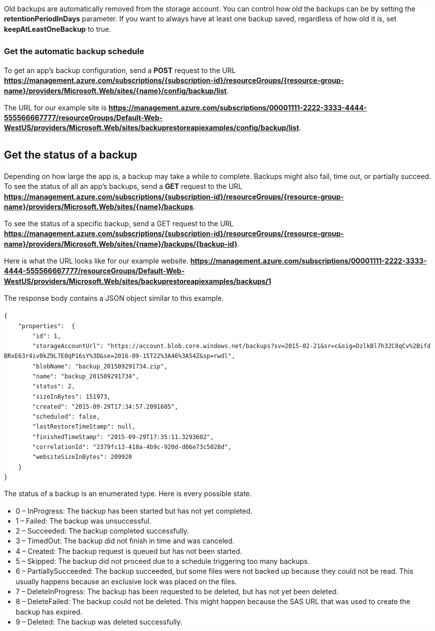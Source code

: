 Old backups are automatically removed from the storage account. You can control how old the backups can be by setting the **retentionPeriodInDays** parameter. If you want to always have at least one backup saved, regardless of how old it is, set **keepAtLeastOneBackup** to true.

### Get the automatic backup schedule
To get an app’s backup configuration, send a **POST** request to the URL **https://management.azure.com/subscriptions/{subscription-id}/resourceGroups/{resource-group-name}/providers/Microsoft.Web/sites/{name}/config/backup/list**.

The URL for our example site is **https://management.azure.com/subscriptions/00001111-2222-3333-4444-555566667777/resourceGroups/Default-Web-WestUS/providers/Microsoft.Web/sites/backuprestoreapiexamples/config/backup/list**.

<a name="get-backup-status"></a>

## Get the status of a backup
Depending on how large the app is, a backup may take a while to complete. Backups might also fail, time out, or partially succeed. To see the status of all an app’s backups, send a **GET** request to the URL **https://management.azure.com/subscriptions/{subscription-id}/resourceGroups/{resource-group-name}/providers/Microsoft.Web/sites/{name}/backups**.

To see the status of a specific backup, send a GET request to the URL **https://management.azure.com/subscriptions/{subscription-id}/resourceGroups/{resource-group-name}/providers/Microsoft.Web/sites/{name}/backups/{backup-id}**.

Here is what the URL looks like for our example website. **https://management.azure.com/subscriptions/00001111-2222-3333-4444-555566667777/resourceGroups/Default-Web-WestUS/providers/Microsoft.Web/sites/backuprestoreapiexamples/backups/1**

The response body contains a JSON object similar to this example.

```
{
    "properties":  {
        "id": 1,
        "storageAccountUrl": "https://account.blob.core.windows.net/backups?sv=2015-02-21&sr=c&sig=DzlkBl7h32C8qCv%2BifdBRxE63r4iv0kZ9L7E0qP16sY%3D&se=2016-09-15T22%3A46%3A54Z&sp=rwdl",
        "blobName": "backup_201509291734.zip",
        "name": "backup_201509291734",
        "status": 2,
        "sizeInBytes": 151973,
        "created": "2015-09-29T17:34:57.2091605",
        "scheduled": false,
        "lastRestoreTimeStamp": null,
        "finishedTimeStamp": "2015-09-29T17:35:11.3293602",
        "correlationId": "2379fc13-418a-4b9c-920d-d06e73c5028d",
        "websiteSizeInBytes": 209920
    }
}
```

The status of a backup is an enumerated type. Here is every possible state.

* 0 – InProgress: The backup has been started but has not yet completed.
* 1 – Failed: The backup was unsuccessful.
* 2 – Succeeded: The backup completed successfully.
* 3 – TimedOut: The backup did not finish in time and was canceled.
* 4 – Created: The backup request is queued but has not been started.
* 5 – Skipped: The backup did not proceed due to a schedule triggering too many backups.
* 6 – PartiallySucceeded: The backup succeeded, but some files were not backed up because they could not be read. This usually happens because an exclusive lock was placed on the files.
* 7 – DeleteInProgress: The backup has been requested to be deleted, but has not yet been deleted.
* 8 – DeleteFailed: The backup could not be deleted. This might happen because the SAS URL that was used to create the backup has expired.
* 9 – Deleted: The backup was deleted successfully.
